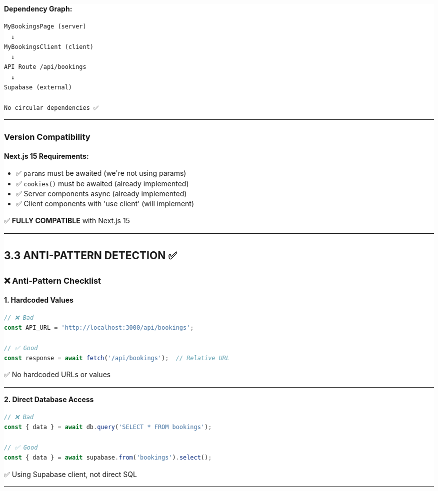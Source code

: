 **Dependency Graph:**
```
MyBookingsPage (server)
  ↓
MyBookingsClient (client)
  ↓
API Route /api/bookings
  ↓
Supabase (external)

No circular dependencies ✅
```

---

### Version Compatibility

**Next.js 15 Requirements:**
- ✅ `params` must be awaited (we're not using params)
- ✅ `cookies()` must be awaited (already implemented)
- ✅ Server components async (already implemented)
- ✅ Client components with 'use client' (will implement)

✅ **FULLY COMPATIBLE** with Next.js 15

---

## 3.3 ANTI-PATTERN DETECTION ✅

### ❌ Anti-Pattern Checklist

**1. Hardcoded Values**
```typescript
// ❌ Bad
const API_URL = 'http://localhost:3000/api/bookings';

// ✅ Good
const response = await fetch('/api/bookings');  // Relative URL
```
✅ No hardcoded URLs or values

---

**2. Direct Database Access**
```typescript
// ❌ Bad
const { data } = await db.query('SELECT * FROM bookings');

// ✅ Good
const { data } = await supabase.from('bookings').select();
```
✅ Using Supabase client, not direct SQL

---
